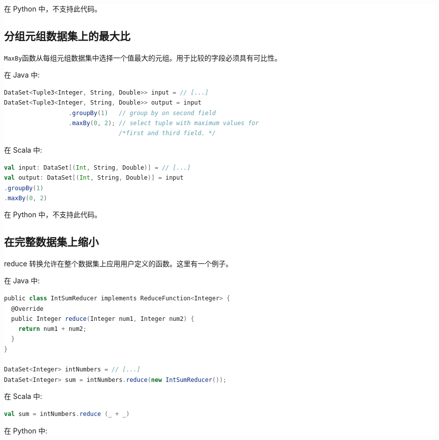 在 Python 中，不支持此代码。

## 分组元组数据集上的最大比

`MaxBy`函数从每组元组数据集中选择一个值最大的元组。用于比较的字段必须具有可比性。

在 Java 中:

```scala
DataSet<Tuple3<Integer, String, Double>> input = // [...] 
DataSet<Tuple3<Integer, String, Double>> output = input 
                  .groupBy(1)   // group by on second field 
                  .maxBy(0, 2); // select tuple with maximum values for         
                                /*first and third field. */

```

在 Scala 中:

```scala
val input: DataSet[(Int, String, Double)] = // [...] 
val output: DataSet[(Int, String, Double)] = input 
.groupBy(1)                                    
.maxBy(0, 2)  

```

在 Python 中，不支持此代码。

## 在完整数据集上缩小

reduce 转换允许在整个数据集上应用用户定义的函数。这里有一个例子。

在 Java 中:

```scala
public class IntSumReducer implements ReduceFunction<Integer> { 
  @Override 
  public Integer reduce(Integer num1, Integer num2) { 
    return num1 + num2; 
  } 
} 

DataSet<Integer> intNumbers = // [...] 
DataSet<Integer> sum = intNumbers.reduce(new IntSumReducer()); 

```

在 Scala 中:

```scala
val sum = intNumbers.reduce (_ + _) 

```

在 Python 中:

